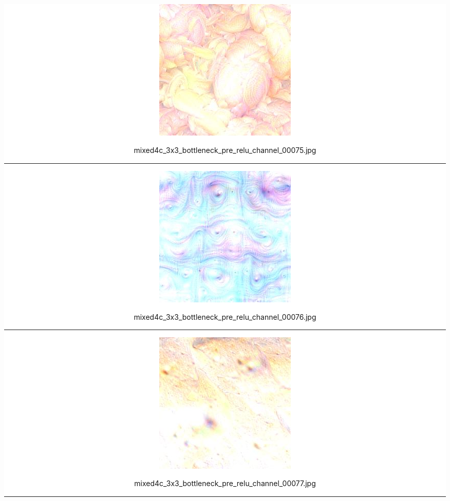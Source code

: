 <p align="center">  <img src="mixed4c_3x3_bottleneck_pre_relu_channel_00075.jpg?"> </p><p align="center">mixed4c_3x3_bottleneck_pre_relu_channel_00075.jpg</p>

***

<p align="center">  <img src="mixed4c_3x3_bottleneck_pre_relu_channel_00076.jpg?"> </p><p align="center">mixed4c_3x3_bottleneck_pre_relu_channel_00076.jpg</p>

***

<p align="center">  <img src="mixed4c_3x3_bottleneck_pre_relu_channel_00077.jpg?"> </p><p align="center">mixed4c_3x3_bottleneck_pre_relu_channel_00077.jpg</p>

***
